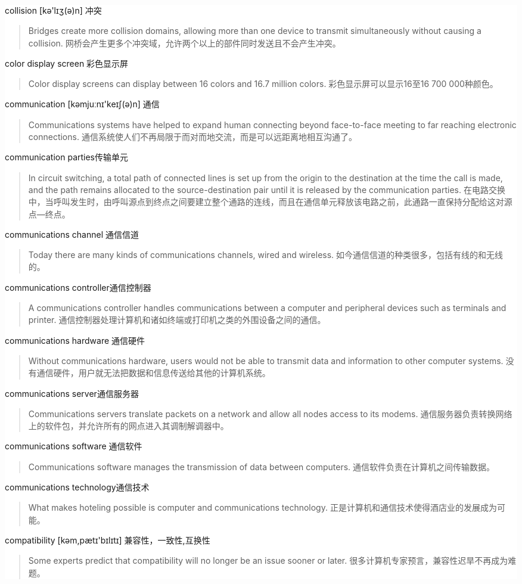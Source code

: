 collision  [kə'lɪʒ(ə)n] 冲突

> Bridges create more collision domains, allowing more than one device to transmit simultaneously without causing a collision.
网桥会产生更多个冲突域，允许两个以上的部件同时发送且不会产生冲突。

color display screen 彩色显示屏

> Color display screens can display between 16 colors and 16.7 million colors.
彩色显示屏可以显示16至16 700 000种颜色。

communication [kəmjuːnɪ'keɪʃ(ə)n] 通信

> Communications systems have  helped  to  expand human connecting beyond face-to-face meeting to far reaching electronic connections.
通信系统使人们不再局限于而对而地交流，而是可以远距离地相互沟通了。

communication parties传输单元

> In circuit switching, a total path of connected lines is set up from the origin to the destination at the time the call is made,  and the path remains allocated to the source-destination pair until it is released by the communication parties.
在电路交换中，当呼叫发生时，由呼叫源点到终点之间要建立整个通路的连线，而且在通信单元释放该电路之前，此通路一直保持分配给这对源点—终点。

communications channel 通信信道

> Today there are many kinds of  communications  channels, wired and wireless.
如今通信信道的种类很多，包括有线的和无线的。

communications controller通信控制器

> A communications  controller handles communications between a computer and peripheral devices such as terminals and printer.
通信控制器处理计算机和诸如终端或打印机之类的外围设备之间的通信。

communications hardware 通信硬件

> Without communications hardware, users would not be able to  transmit data and  information  to other computer systems.
没有通信硬件，用户就无法把数据和信息传送给其他的计算机系统。

communications server通信服务器

> Communications servers translate packets on a network and allow all nodes access to its modems.
通信服务器负责转换网络上的软件包，并允许所有的网点进入其调制解调器中。

communications software 通信软件

> Communications software manages the transmission of data between computers.
通信软件负责在计算机之间传输数据。

communications technology通信技术

> What makes hoteling possible is computer and communications technology.
正是计算机和通信技术使得酒店业的发展成为可能。

compatibility [kəm,pætɪ'bɪlɪtɪ] 兼容性，一致性,互换性

> Some experts predict that compatibility will no longer be an issue sooner or later.
很多计算机专家预言，兼容性迟旱不再成为难题。
